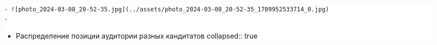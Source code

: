 	- ![photo_2024-03-08_20-52-35.jpg](../assets/photo_2024-03-08_20-52-35_1709952533714_0.jpg)
	-
- Распределение позиции аудитории разных кандитатов
  collapsed:: true